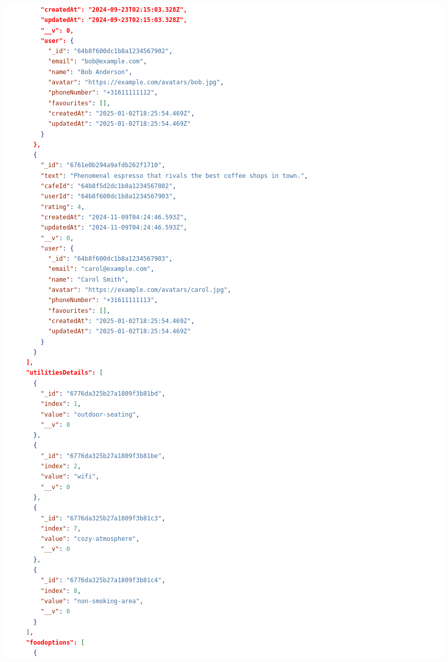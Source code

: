 ```json
          "createdAt": "2024-09-23T02:15:03.328Z",
          "updatedAt": "2024-09-23T02:15:03.328Z",
          "__v": 0,
          "user": {
            "_id": "64b8f600dc1b8a1234567902",
            "email": "bob@example.com",
            "name": "Bob Anderson",
            "avatar": "https://example.com/avatars/bob.jpg",
            "phoneNumber": "+31611111112",
            "favourites": [],
            "createdAt": "2025-01-02T18:25:54.469Z",
            "updatedAt": "2025-01-02T18:25:54.469Z"
          }
        },
        {
          "_id": "6761e0b294a9afdb262f1710",
          "text": "Phenomenal espresso that rivals the best coffee shops in town.",
          "cafeId": "64b8f5d2dc1b8a1234567802",
          "userId": "64b8f600dc1b8a1234567903",
          "rating": 4,
          "createdAt": "2024-11-09T04:24:46.593Z",
          "updatedAt": "2024-11-09T04:24:46.593Z",
          "__v": 0,
          "user": {
            "_id": "64b8f600dc1b8a1234567903",
            "email": "carol@example.com",
            "name": "Carol Smith",
            "avatar": "https://example.com/avatars/carol.jpg",
            "phoneNumber": "+31611111113",
            "favourites": [],
            "createdAt": "2025-01-02T18:25:54.469Z",
            "updatedAt": "2025-01-02T18:25:54.469Z"
          }
        }
      ],
      "utilitiesDetails": [
        {
          "_id": "6776da325b27a1809f3b81bd",
          "index": 1,
          "value": "outdoor-seating",
          "__v": 0
        },
        {
          "_id": "6776da325b27a1809f3b81be",
          "index": 2,
          "value": "wifi",
          "__v": 0
        },
        {
          "_id": "6776da325b27a1809f3b81c3",
          "index": 7,
          "value": "cozy-atmosphere",
          "__v": 0
        },
        {
          "_id": "6776da325b27a1809f3b81c4",
          "index": 8,
          "value": "non-smoking-area",
          "__v": 0
        }
      ],
      "foodoptions": [
        {
```
